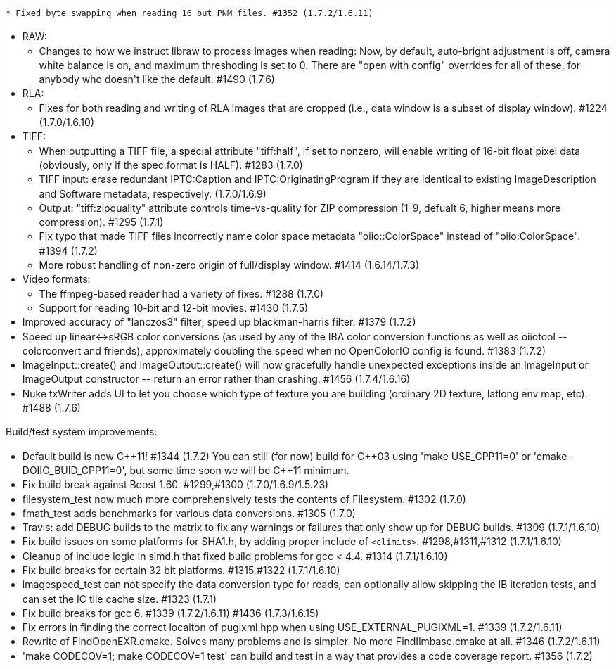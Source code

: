     * Fixed byte swapping when reading 16 but PNM files. #1352 (1.7.2/1.6.11)
 * RAW:
    * Changes to how we instruct libraw to process images when reading:
      Now, by default, auto-bright adjustment is off, camera white
      balance is on, and maximum threshoding is set to 0. There are
      "open with config" overrides for all of these, for anybody who
      doesn't like the default. #1490 (1.7.6)
 * RLA:
    * Fixes for both reading and writing of RLA images that are cropped
      (i.e., data window is a subset of display window). #1224 (1.7.0/1.6.10)
 * TIFF:
    * When outputting a TIFF file, a special attribute "tiff:half", if
      set to nonzero, will enable writing of 16-bit float pixel data
      (obviously, only if the spec.format is HALF). #1283 (1.7.0)
    * TIFF input: erase redundant IPTC:Caption and IPTC:OriginatingProgram
      if they are identical to existing ImageDescription and Software
      metadata, respectively. (1.7.0/1.6.9)
    * Output: "tiff:zipquality" attribute controls time-vs-quality for
      ZIP compression (1-9, defualt 6, higher means more compression).
      #1295 (1.7.1)
    * Fix typo that made TIFF files incorrectly name color space metadata
      "oiio::ColorSpace" instead of "oiio:ColorSpace". #1394 (1.7.2)
    * More robust handling of non-zero origin of full/display window.
      #1414 (1.6.14/1.7.3)
 * Video formats:
    * The ffmpeg-based reader had a variety of fixes. #1288 (1.7.0)
    * Support for reading 10-bit and 12-bit movies. #1430 (1.7.5)
 * Improved accuracy of "lanczos3" filter; speed up blackman-harris filter.
   #1379 (1.7.2)
 * Speed up linear<->sRGB color conversions (as used by any of the IBA color
   conversion functions as well as oiiotool --colorconvert and friends),
   approximately doubling the speed when no OpenColorIO config is found.
   #1383 (1.7.2)
 * ImageInput::create() and ImageOutput::create() will now gracefully
   handle unexpected exceptions inside an ImageInput or ImageOutput
   constructor -- return an error rather than crashing.  #1456 (1.7.4/1.6.16)
 * Nuke txWriter adds UI to let you choose which type of texture you are
   building (ordinary 2D texture, latlong env map, etc). #1488 (1.7.6)

Build/test system improvements:
 * Default build is now C++11! #1344 (1.7.2) You can still (for now) build
   for C++03 using 'make USE_CPP11=0' or 'cmake -DOIIO_BUID_CPP11=0', but
   some time soon we will be C++11 minimum.
 * Fix build break against Boost 1.60. #1299,#1300 (1.7.0/1.6.9/1.5.23)
 * filesystem_test now much more comprehensively tests the contents of
   Filesystem. #1302 (1.7.0)
 * fmath_test adds benchmarks for various data conversions. #1305 (1.7.0)
 * Travis: add DEBUG builds to the matrix to fix any warnings or failures
   that only show up for DEBUG builds. #1309 (1.7.1/1.6.10)
 * Fix build issues on some platforms for SHA1.h, by adding proper include
   of `<climits>`. #1298,#1311,#1312 (1.7.1/1.6.10)
 * Cleanup of include logic in simd.h that fixed build problems for gcc < 4.4.
   #1314 (1.7.1/1.6.10)
 * Fix build breaks for certain 32 bit platforms. #1315,#1322 (1.7.1/1.6.10)
 * imagespeed_test can not specify the data conversion type for reads,
   can optionally allow skipping the IB iteration tests, and can set the
   IC tile cache size. #1323 (1.7.1)
 * Fix build breaks for gcc 6. #1339 (1.7.2/1.6.11) #1436 (1.7.3/1.6.15)
 * Fix errors in finding the correct locaiton of pugixml.hpp when using
   USE_EXTERNAL_PUGIXML=1. #1339 (1.7.2/1.6.11)
 * Rewrite of FindOpenEXR.cmake. Solves many problems and is simpler.
   No more FindIlmbase.cmake at all. #1346 (1.7.2/1.6.11)
 * 'make CODECOV=1; make CODECOV=1 test' can build and test in a way that
   provides a code coverage report. #1356 (1.7.2)